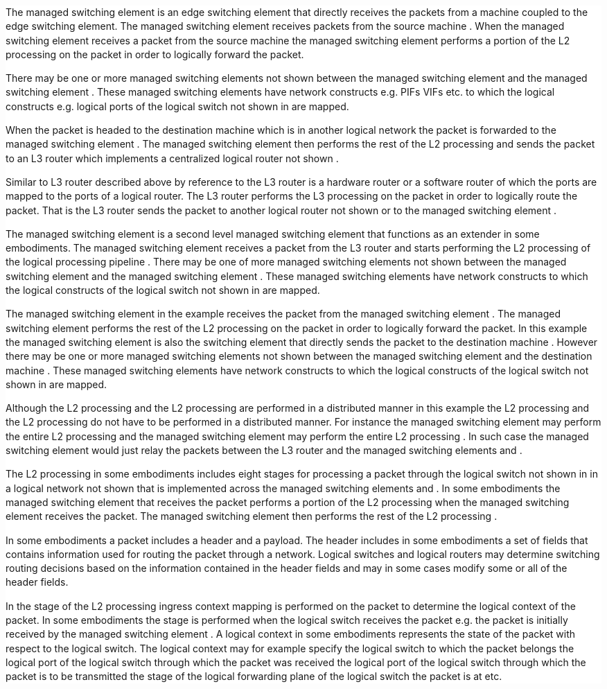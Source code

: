 The managed switching element is an edge switching element that directly receives the packets from a machine coupled to the edge switching element. The managed switching element receives packets from the source machine . When the managed switching element receives a packet from the source machine the managed switching element performs a portion of the L2 processing on the packet in order to logically forward the packet.

There may be one or more managed switching elements not shown between the managed switching element and the managed switching element . These managed switching elements have network constructs e.g. PIFs VIFs etc. to which the logical constructs e.g. logical ports of the logical switch not shown in are mapped.

When the packet is headed to the destination machine which is in another logical network the packet is forwarded to the managed switching element . The managed switching element then performs the rest of the L2 processing and sends the packet to an L3 router which implements a centralized logical router not shown .

Similar to L3 router described above by reference to the L3 router is a hardware router or a software router of which the ports are mapped to the ports of a logical router. The L3 router performs the L3 processing on the packet in order to logically route the packet. That is the L3 router sends the packet to another logical router not shown or to the managed switching element .

The managed switching element is a second level managed switching element that functions as an extender in some embodiments. The managed switching element receives a packet from the L3 router and starts performing the L2 processing of the logical processing pipeline . There may be one of more managed switching elements not shown between the managed switching element and the managed switching element . These managed switching elements have network constructs to which the logical constructs of the logical switch not shown in are mapped.

The managed switching element in the example receives the packet from the managed switching element . The managed switching element performs the rest of the L2 processing on the packet in order to logically forward the packet. In this example the managed switching element is also the switching element that directly sends the packet to the destination machine . However there may be one or more managed switching elements not shown between the managed switching element and the destination machine . These managed switching elements have network constructs to which the logical constructs of the logical switch not shown in are mapped.

Although the L2 processing and the L2 processing are performed in a distributed manner in this example the L2 processing and the L2 processing do not have to be performed in a distributed manner. For instance the managed switching element may perform the entire L2 processing and the managed switching element may perform the entire L2 processing . In such case the managed switching element would just relay the packets between the L3 router and the managed switching elements and .

The L2 processing in some embodiments includes eight stages for processing a packet through the logical switch not shown in in a logical network not shown that is implemented across the managed switching elements and . In some embodiments the managed switching element that receives the packet performs a portion of the L2 processing when the managed switching element receives the packet. The managed switching element then performs the rest of the L2 processing .

In some embodiments a packet includes a header and a payload. The header includes in some embodiments a set of fields that contains information used for routing the packet through a network. Logical switches and logical routers may determine switching routing decisions based on the information contained in the header fields and may in some cases modify some or all of the header fields.

In the stage of the L2 processing ingress context mapping is performed on the packet to determine the logical context of the packet. In some embodiments the stage is performed when the logical switch receives the packet e.g. the packet is initially received by the managed switching element . A logical context in some embodiments represents the state of the packet with respect to the logical switch. The logical context may for example specify the logical switch to which the packet belongs the logical port of the logical switch through which the packet was received the logical port of the logical switch through which the packet is to be transmitted the stage of the logical forwarding plane of the logical switch the packet is at etc.
